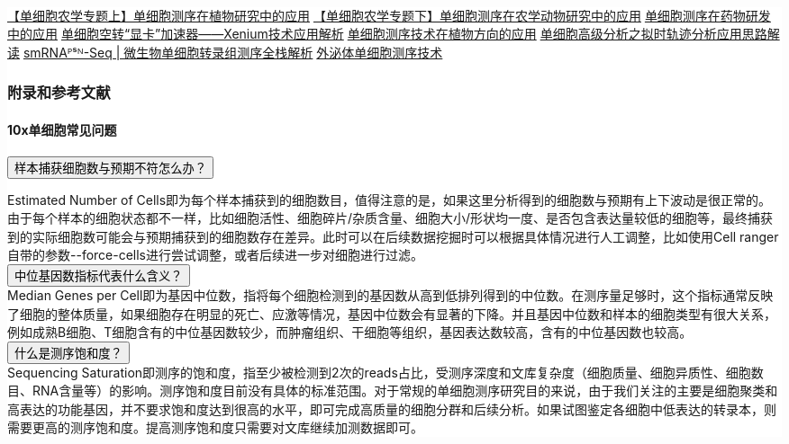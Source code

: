 <tr>
<td><a href="https://mp.weixin.qq.com/s/YLwH1HyE_hJLL9oMF6o9Xw" target="_blank">【单细胞农学专题上】单细胞测序在植物研究中的应用</a></td>

<td><a href="https://mp.weixin.qq.com/s/U5w1YtDwQF1us3G8FGYveg" target="_blank">【单细胞农学专题下】单细胞测序在农学动物研究中的应用</a></td>
</tr>

<tr>
<td><a href="https://mp.weixin.qq.com/s/LctYMA_32ewug6Wdyzye9Q" target="_blank">单细胞测序在药物研发中的应用</a></td>

<td><a href="https://mp.weixin.qq.com/s/YhiQqsjXtJqDHmUTbCJkWw" target="_blank">单细胞空转“显卡”加速器——Xenium技术应用解析</a></td>
</tr>

<tr>
<td><a href="https://mp.weixin.qq.com/s/FHdgr_vrVy8ilOnqhBMWiw" target="_blank">单细胞测序技术在植物方向的应用</a></td>

<td><a href="https://mp.weixin.qq.com/s/qUZpjnJfvc7vuTLZKM22Tw" target="_blank">单细胞高级分析之拟时轨迹分析应用思路解读</a></td>
</tr>

<tr>
<td><a href="https://mp.weixin.qq.com/s/5A3lZ-DO-clMFg6tYayRzA" target="_blank">smRNAᴾˢᴺ-Seq | 微生物单细胞转录组测序全栈解析</a></td>

<td><a href="https://mp.weixin.qq.com/s/H_rwwcT8NoQKmouMUMr5gw" target="_blank">外泌体单细胞测序技术</a></td>
</tr>


</table>



### 附录和参考文献


#### 10x单细胞常见问题

<button type="button" class="collapsible">样本捕获细胞数与预期不符怎么办？</button>

<div class="mycontent">
  Estimated Number of Cells即为每个样本捕获到的细胞数目，值得注意的是，如果这里分析得到的细胞数与预期有上下波动是很正常的。由于每个样本的细胞状态都不一样，比如细胞活性、细胞碎片/杂质含量、细胞大小/形状均一度、是否包含表达量较低的细胞等，最终捕获到的实际细胞数可能会与预期捕获到的细胞数存在差异。此时可以在后续数据挖掘时可以根据具体情况进行人工调整，比如使用Cell ranger自带的参数--force-cells进行尝试调整，或者后续进一步对细胞进行过滤。
</div>
<button type="button" class="collapsible">中位基因数指标代表什么含义？</button>
<div class="mycontent">
  Median Genes per Cell即为基因中位数，指将每个细胞检测到的基因数从高到低排列得到的中位数。在测序量足够时，这个指标通常反映了细胞的整体质量，如果细胞存在明显的死亡、应激等情况，基因中位数会有显著的下降。并且基因中位数和样本的细胞类型有很大关系，例如成熟B细胞、T细胞含有的中位基因数较少，而肿瘤组织、干细胞等组织，基因表达数较高，含有的中位基因数也较高。
</div>
<button type="button" class="collapsible">什么是测序饱和度？</button>
<div class="mycontent">
  Sequencing Saturation即测序的饱和度，指至少被检测到2次的reads占比，受测序深度和文库复杂度（细胞质量、细胞异质性、细胞数目、RNA含量等）的影响。测序饱和度目前没有具体的标准范围。对于常规的单细胞测序研究目的来说，由于我们关注的主要是细胞聚类和高表达的功能基因，并不要求饱和度达到很高的水平，即可完成高质量的细胞分群和后续分析。如果试图鉴定各细胞中低表达的转录本，则需要更高的测序饱和度。提高测序饱和度只需要对文库继续加测数据即可。
